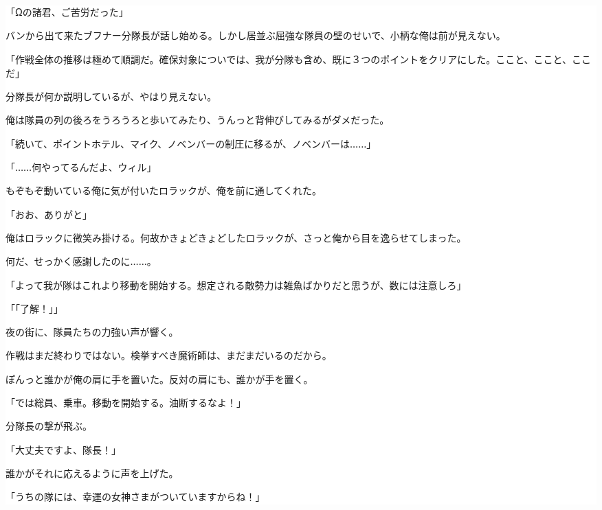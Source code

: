  <p id="L166">
  「Ωの諸君、ご苦労だった」
 </p>
 <p id="L167">
  バンから出て来たブフナー分隊長が話し始める。しかし居並ぶ屈強な隊員の壁のせいで、小柄な俺は前が見えない。
 </p>
 <p id="L168">
  「作戦全体の推移は極めて順調だ。確保対象についでは、我が分隊も含め、既に３つのポイントをクリアにした。ここと、ここと、ここだ」
 </p>
 <p id="L169">
  分隊長が何か説明しているが、やはり見えない。
 </p>
 <p id="L170">
  俺は隊員の列の後ろをうろうろと歩いてみたり、うんっと背伸びしてみるがダメだった。
 </p>
 <p id="L171">
  「続いて、ポイントホテル、マイク、ノベンバーの制圧に移るが、ノベンバーは……」
 </p>
 <p id="L172">
  「……何やってるんだよ、ウィル」
 </p>
 <p id="L173">
  もぞもぞ動いている俺に気が付いたロラックが、俺を前に通してくれた。
 </p>
 <p id="L174">
  「おお、ありがと」
 </p>
 <p id="L175">
  俺はロラックに微笑み掛ける。何故かきょどきょどしたロラックが、さっと俺から目を逸らせてしまった。
 </p>
 <p id="L176">
  何だ、せっかく感謝したのに……。
 </p>
 <p id="L177">
  「よって我が隊はこれより移動を開始する。想定される敵勢力は雑魚ばかりだと思うが、数には注意しろ」
 </p>
 <p id="L178">
  「「了解！」」
 </p>
 <p id="L179">
  夜の街に、隊員たちの力強い声が響く。
 </p>
 <p id="L180">
  作戦はまだ終わりではない。検挙すべき魔術師は、まだまだいるのだから。
 </p>
 <p id="L181">
  ぽんっと誰かが俺の肩に手を置いた。反対の肩にも、誰かが手を置く。
 </p>
 <p id="L182">
  「では総員、乗車。移動を開始する。油断するなよ！」
 </p>
 <p id="L183">
  分隊長の撃が飛ぶ。
 </p>
 <p id="L184">
  「大丈夫ですよ、隊長！」
 </p>
 <p id="L185">
  誰かがそれに応えるように声を上げた。
 </p>
 <p id="L186">
  「うちの隊には、幸運の女神さまがついていますからね！」
 </p>
 <p id="L187">